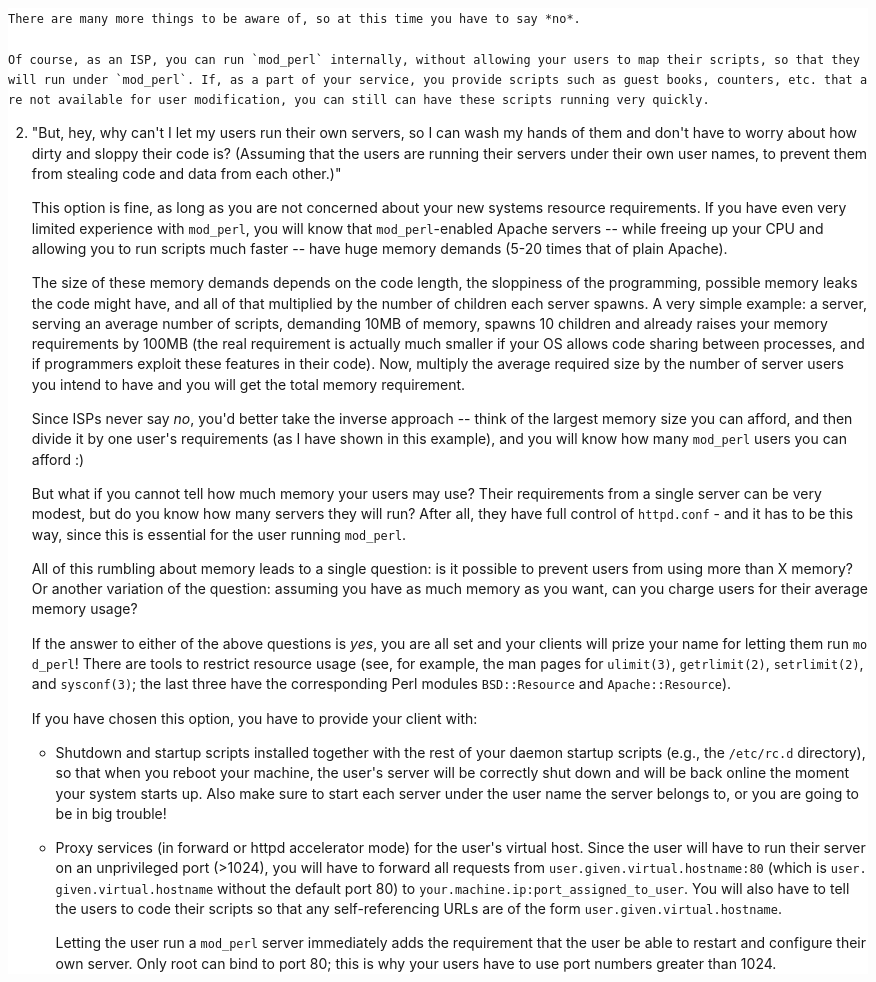     There are many more things to be aware of, so at this time you have to say *no*.

    Of course, as an ISP, you can run `mod_perl` internally, without allowing your users to map their scripts, so that they will run under `mod_perl`. If, as a part of your service, you provide scripts such as guest books, counters, etc. that are not available for user modification, you can still can have these scripts running very quickly.

2.  "But, hey, why can't I let my users run their own servers, so I can wash my hands of them and don't have to worry about how dirty and sloppy their code is? (Assuming that the users are running their servers under their own user names, to prevent them from stealing code and data from each other.)"

    This option is fine, as long as you are not concerned about your new systems resource requirements. If you have even very limited experience with `mod_perl`, you will know that `mod_perl`-enabled Apache servers -- while freeing up your CPU and allowing you to run scripts much faster -- have huge memory demands (5-20 times that of plain Apache).

    The size of these memory demands depends on the code length, the sloppiness of the programming, possible memory leaks the code might have, and all of that multiplied by the number of children each server spawns. A very simple example: a server, serving an average number of scripts, demanding 10MB of memory, spawns 10 children and already raises your memory requirements by 100MB (the real requirement is actually much smaller if your OS allows code sharing between processes, and if programmers exploit these features in their code). Now, multiply the average required size by the number of server users you intend to have and you will get the total memory requirement.

    Since ISPs never say *no*, you'd better take the inverse approach -- think of the largest memory size you can afford, and then divide it by one user's requirements (as I have shown in this example), and you will know how many `mod_perl` users you can afford :)

    But what if you cannot tell how much memory your users may use? Their requirements from a single server can be very modest, but do you know how many servers they will run? After all, they have full control of `httpd.conf` - and it has to be this way, since this is essential for the user running `mod_perl`.

    All of this rumbling about memory leads to a single question: is it possible to prevent users from using more than X memory? Or another variation of the question: assuming you have as much memory as you want, can you charge users for their average memory usage?

    If the answer to either of the above questions is *yes*, you are all set and your clients will prize your name for letting them run `mod_perl`! There are tools to restrict resource usage (see, for example, the man pages for `ulimit(3)`, `getrlimit(2)`, `setrlimit(2)`, and `sysconf(3)`; the last three have the corresponding Perl modules `BSD::Resource` and `Apache::Resource`).

    If you have chosen this option, you have to provide your client with:

    -   Shutdown and startup scripts installed together with the rest of your daemon startup scripts (e.g., the `/etc/rc.d` directory), so that when you reboot your machine, the user's server will be correctly shut down and will be back online the moment your system starts up. Also make sure to start each server under the user name the server belongs to, or you are going to be in big trouble!
    -   Proxy services (in forward or httpd accelerator mode) for the user's virtual host. Since the user will have to run their server on an unprivileged port (&gt;1024), you will have to forward all requests from `user.given.virtual.hostname:80` (which is `user.given.virtual.hostname` without the default port 80) to `your.machine.ip:port_assigned_to_user`. You will also have to tell the users to code their scripts so that any self-referencing URLs are of the form `user.given.virtual.hostname`.

        Letting the user run a `mod_perl` server immediately adds the requirement that the user be able to restart and configure their own server. Only root can bind to port 80; this is why your users have to use port numbers greater than 1024.
